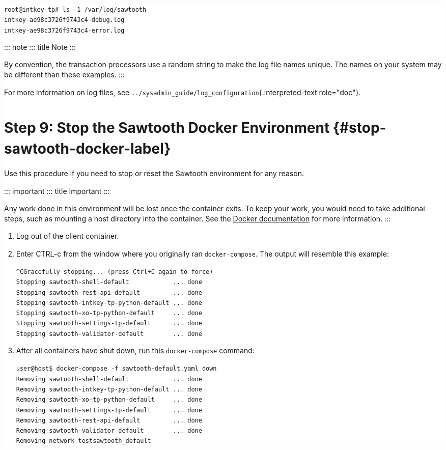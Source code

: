``` console
root@intkey-tp# ls -1 /var/log/sawtooth
intkey-ae98c3726f9743c4-debug.log
intkey-ae98c3726f9743c4-error.log
```

::: note
::: title
Note
:::

By convention, the transaction processors use a random string to make
the log file names unique. The names on your system may be different
than these examples.
:::

For more information on log files, see
`../sysadmin_guide/log_configuration`{.interpreted-text role="doc"}.

# Step 9: Stop the Sawtooth Docker Environment {#stop-sawtooth-docker-label}

Use this procedure if you need to stop or reset the Sawtooth environment
for any reason.

::: important
::: title
Important
:::

Any work done in this environment will be lost once the container exits.
To keep your work, you would need to take additional steps, such as
mounting a host directory into the container. See the [Docker
documentation](https://docs.docker.com/) for more information.
:::

1.  Log out of the client container.

2.  Enter CTRL-c from the window where you originally ran
    `docker-compose`. The output will resemble this example:

    ``` console
    ^CGracefully stopping... (press Ctrl+C again to force)
    Stopping sawtooth-shell-default            ... done
    Stopping sawtooth-rest-api-default         ... done
    Stopping sawtooth-intkey-tp-python-default ... done
    Stopping sawtooth-xo-tp-python-default     ... done
    Stopping sawtooth-settings-tp-default      ... done
    Stopping sawtooth-validator-default        ... done
    ```

3.  After all containers have shut down, run this `docker-compose`
    command:

    ``` console
    user@host$ docker-compose -f sawtooth-default.yaml down
    Removing sawtooth-shell-default            ... done
    Removing sawtooth-intkey-tp-python-default ... done
    Removing sawtooth-xo-tp-python-default     ... done
    Removing sawtooth-settings-tp-default      ... done
    Removing sawtooth-rest-api-default         ... done
    Removing sawtooth-validator-default        ... done
    Removing network testsawtooth_default
    ```
